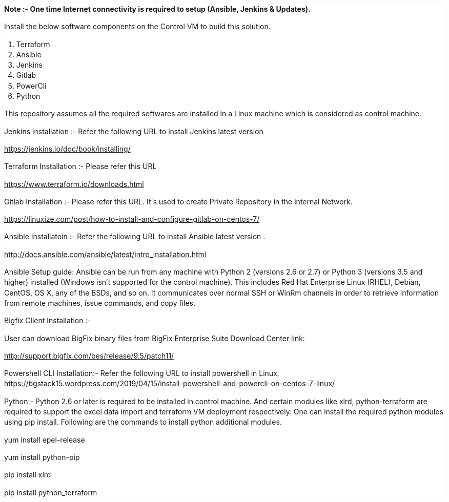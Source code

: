 **Note  :- One time Internet connectivity is required to setup (Ansible, Jenkins & Updates).**

Install the below software components on the Control VM to build this solution.   

  1. Terraform  
  2. Ansible  
  3. Jenkins
  4. Gitlab 
  5. PowerCli 
  6. Python
  
This repository assumes all the required softwares are installed  in a Linux machine which is considered as control machine.

Jenkins installation :-  Refer the following URL to install Jenkins latest version

https://jenkins.io/doc/book/installing/ 

Terraform Installation :-  Please refer this URL

https://www.terraform.io/downloads.html 

Gitlab Installation :- Please refer this URL. It's used to create Private Repository in the internal Network.

https://linuxize.com/post/how-to-install-and-configure-gitlab-on-centos-7/

Ansible Installatoin :- Refer the following URL to install Ansible latest version .

http://docs.ansible.com/ansible/latest/intro_installation.html

Ansible Setup guide: Ansible can be run from any machine with Python 2 (versions 2.6 or 2.7) or Python 3 (versions 3.5 and higher) installed (Windows isn’t supported for the control machine). This includes Red Hat Enterprise Linux (RHEL), Debian, CentOS, OS X, any of the BSDs, and so on. It communicates over normal SSH or WinRm channels in order to retrieve information from remote machines, issue commands, and copy files.

Bigfix Client Installation :-

User can download BigFix binary files from BigFix Enterprise Suite Download Center link: 

http://support.bigfix.com/bes/release/9.5/patch11/


Powershell CLI Installation:- Refer the following URL to install powershell in Linux,  
https://bgstack15.wordpress.com/2019/04/15/install-powershell-and-powercli-on-centos-7-linux/

Python:- Python 2.6 or later is required to be installed in control machine. And certain modules like xlrd, python-terraform are required to support the excel data import and terraform VM deployment respectively.
One can install the required python modules using pip install. Following are the commands to install python additional modules.

yum install epel-release 

yum install python-pip

pip install xlrd

pip install python_terraform
